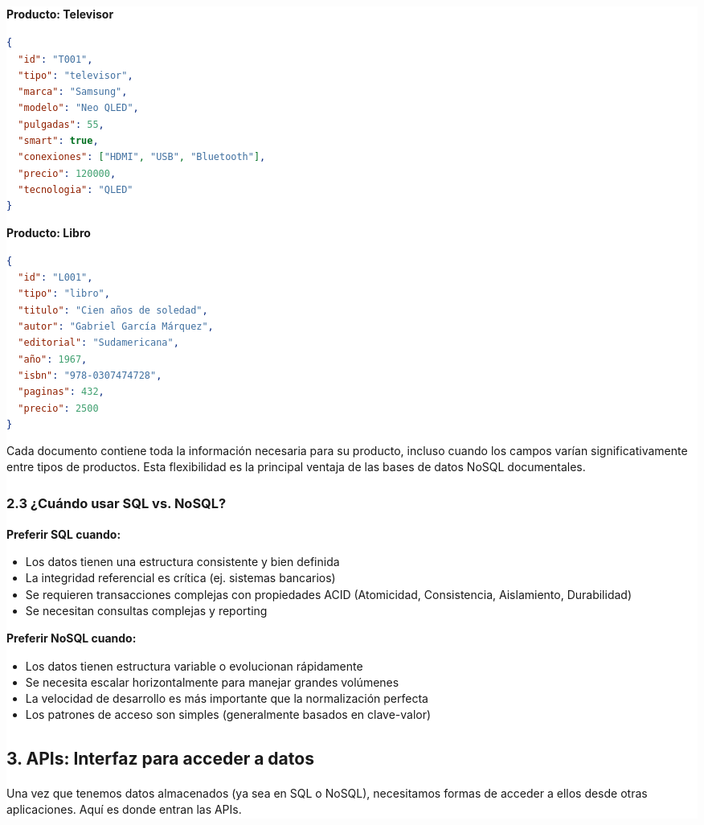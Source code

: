**Producto: Televisor**
```json
{
  "id": "T001",
  "tipo": "televisor",
  "marca": "Samsung",
  "modelo": "Neo QLED",
  "pulgadas": 55,
  "smart": true,
  "conexiones": ["HDMI", "USB", "Bluetooth"],
  "precio": 120000,
  "tecnologia": "QLED"
}
```

**Producto: Libro**
```json
{
  "id": "L001",
  "tipo": "libro",
  "titulo": "Cien años de soledad",
  "autor": "Gabriel García Márquez",
  "editorial": "Sudamericana",
  "año": 1967,
  "isbn": "978-0307474728",
  "paginas": 432,
  "precio": 2500
}
```

Cada documento contiene toda la información necesaria para su producto, incluso cuando los campos varían significativamente entre tipos de productos. Esta flexibilidad es la principal ventaja de las bases de datos NoSQL documentales.

### 2.3 ¿Cuándo usar SQL vs. NoSQL?

**Preferir SQL cuando:**
- Los datos tienen una estructura consistente y bien definida
- La integridad referencial es crítica (ej. sistemas bancarios)
- Se requieren transacciones complejas con propiedades ACID (Atomicidad, Consistencia, Aislamiento, Durabilidad)
- Se necesitan consultas complejas y reporting

**Preferir NoSQL cuando:**
- Los datos tienen estructura variable o evolucionan rápidamente
- Se necesita escalar horizontalmente para manejar grandes volúmenes
- La velocidad de desarrollo es más importante que la normalización perfecta
- Los patrones de acceso son simples (generalmente basados en clave-valor)

## 3. APIs: Interfaz para acceder a datos

Una vez que tenemos datos almacenados (ya sea en SQL o NoSQL), necesitamos formas de acceder a ellos desde otras aplicaciones. Aquí es donde entran las APIs.
